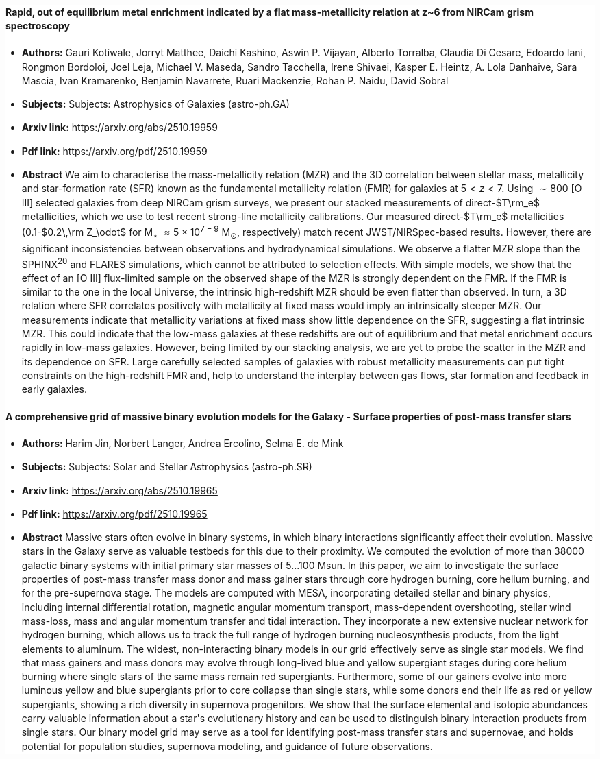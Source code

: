 #### Rapid, out of equilibrium metal enrichment indicated by a flat mass-metallicity relation at z~6 from NIRCam grism spectroscopy
 - **Authors:** Gauri Kotiwale, Jorryt Matthee, Daichi Kashino, Aswin P. Vijayan, Alberto Torralba, Claudia Di Cesare, Edoardo Iani, Rongmon Bordoloi, Joel Leja, Michael V. Maseda, Sandro Tacchella, Irene Shivaei, Kasper E. Heintz, A. Lola Danhaive, Sara Mascia, Ivan Kramarenko, Benjamín Navarrete, Ruari Mackenzie, Rohan P. Naidu, David Sobral
 - **Subjects:** Subjects:
Astrophysics of Galaxies (astro-ph.GA)
 - **Arxiv link:** https://arxiv.org/abs/2510.19959

 - **Pdf link:** https://arxiv.org/pdf/2510.19959

 - **Abstract**
 We aim to characterise the mass-metallicity relation (MZR) and the 3D correlation between stellar mass, metallicity and star-formation rate (SFR) known as the fundamental metallicity relation (FMR) for galaxies at $5<z<7$. Using $\sim800$ [O III] selected galaxies from deep NIRCam grism surveys, we present our stacked measurements of direct-$T\rm_e$ metallicities, which we use to test recent strong-line metallicity calibrations. Our measured direct-$T\rm_e$ metallicities ($0.1$-$0.2\,\rm Z_\odot$ for M$_\star$ $\approx5\times10^{7-9}$ M$_{\odot}$, respectively) match recent JWST/NIRSpec-based results. However, there are significant inconsistencies between observations and hydrodynamical simulations. We observe a flatter MZR slope than the SPHINX$^{20}$ and FLARES simulations, which cannot be attributed to selection effects. With simple models, we show that the effect of an [O III] flux-limited sample on the observed shape of the MZR is strongly dependent on the FMR. If the FMR is similar to the one in the local Universe, the intrinsic high-redshift MZR should be even flatter than observed. In turn, a 3D relation where SFR correlates positively with metallicity at fixed mass would imply an intrinsically steeper MZR. Our measurements indicate that metallicity variations at fixed mass show little dependence on the SFR, suggesting a flat intrinsic MZR. This could indicate that the low-mass galaxies at these redshifts are out of equilibrium and that metal enrichment occurs rapidly in low-mass galaxies. However, being limited by our stacking analysis, we are yet to probe the scatter in the MZR and its dependence on SFR. Large carefully selected samples of galaxies with robust metallicity measurements can put tight constraints on the high-redshift FMR and, help to understand the interplay between gas flows, star formation and feedback in early galaxies.
#### A comprehensive grid of massive binary evolution models for the Galaxy - Surface properties of post-mass transfer stars
 - **Authors:** Harim Jin, Norbert Langer, Andrea Ercolino, Selma E. de Mink
 - **Subjects:** Subjects:
Solar and Stellar Astrophysics (astro-ph.SR)
 - **Arxiv link:** https://arxiv.org/abs/2510.19965

 - **Pdf link:** https://arxiv.org/pdf/2510.19965

 - **Abstract**
 Massive stars often evolve in binary systems, in which binary interactions significantly affect their evolution. Massive stars in the Galaxy serve as valuable testbeds for this due to their proximity. We computed the evolution of more than 38000 galactic binary systems with initial primary star masses of 5...100 Msun. In this paper, we aim to investigate the surface properties of post-mass transfer mass donor and mass gainer stars through core hydrogen burning, core helium burning, and for the pre-supernova stage. The models are computed with MESA, incorporating detailed stellar and binary physics, including internal differential rotation, magnetic angular momentum transport, mass-dependent overshooting, stellar wind mass-loss, mass and angular momentum transfer and tidal interaction. They incorporate a new extensive nuclear network for hydrogen burning, which allows us to track the full range of hydrogen burning nucleosynthesis products, from the light elements to aluminum. The widest, non-interacting binary models in our grid effectively serve as single star models. We find that mass gainers and mass donors may evolve through long-lived blue and yellow supergiant stages during core helium burning where single stars of the same mass remain red supergiants. Furthermore, some of our gainers evolve into more luminous yellow and blue supergiants prior to core collapse than single stars, while some donors end their life as red or yellow supergiants, showing a rich diversity in supernova progenitors. We show that the surface elemental and isotopic abundances carry valuable information about a star's evolutionary history and can be used to distinguish binary interaction products from single stars. Our binary model grid may serve as a tool for identifying post-mass transfer stars and supernovae, and holds potential for population studies, supernova modeling, and guidance of future observations.